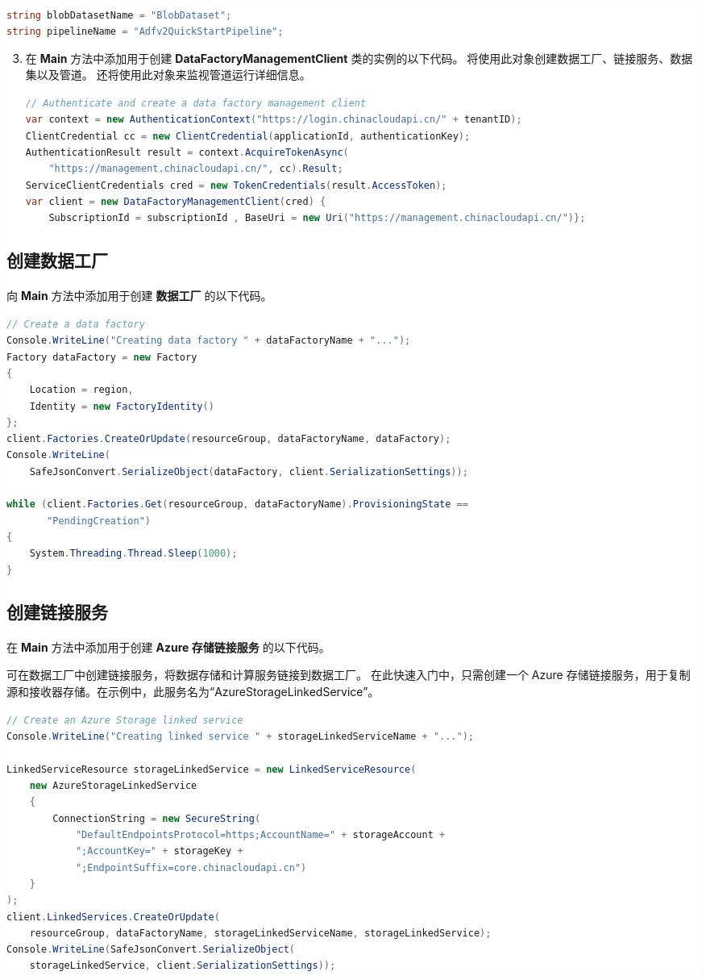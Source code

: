    ```csharp
   string blobDatasetName = "BlobDataset";
   string pipelineName = "Adfv2QuickStartPipeline";
   ```

3. 在 **Main** 方法中添加用于创建 **DataFactoryManagementClient** 类的实例的以下代码。 将使用此对象创建数据工厂、链接服务、数据集以及管道。 还将使用此对象来监视管道运行详细信息。

   ```csharp
   // Authenticate and create a data factory management client
   var context = new AuthenticationContext("https://login.chinacloudapi.cn/" + tenantID);
   ClientCredential cc = new ClientCredential(applicationId, authenticationKey);
   AuthenticationResult result = context.AcquireTokenAsync(
       "https://management.chinacloudapi.cn/", cc).Result;
   ServiceClientCredentials cred = new TokenCredentials(result.AccessToken);
   var client = new DataFactoryManagementClient(cred) {
       SubscriptionId = subscriptionId , BaseUri = new Uri("https://management.chinacloudapi.cn/")};
   ```

## <a name="create-a-data-factory"></a>创建数据工厂

向 **Main** 方法中添加用于创建 **数据工厂** 的以下代码。 

```csharp
// Create a data factory
Console.WriteLine("Creating data factory " + dataFactoryName + "...");
Factory dataFactory = new Factory
{
    Location = region,
    Identity = new FactoryIdentity()
};
client.Factories.CreateOrUpdate(resourceGroup, dataFactoryName, dataFactory);
Console.WriteLine(
    SafeJsonConvert.SerializeObject(dataFactory, client.SerializationSettings));

while (client.Factories.Get(resourceGroup, dataFactoryName).ProvisioningState ==
       "PendingCreation")
{
    System.Threading.Thread.Sleep(1000);
}
```

## <a name="create-a-linked-service"></a>创建链接服务

在 **Main** 方法中添加用于创建 **Azure 存储链接服务** 的以下代码。

可在数据工厂中创建链接服务，将数据存储和计算服务链接到数据工厂。 在此快速入门中，只需创建一个 Azure 存储链接服务，用于复制源和接收器存储。在示例中，此服务名为“AzureStorageLinkedService”。

```csharp
// Create an Azure Storage linked service
Console.WriteLine("Creating linked service " + storageLinkedServiceName + "...");

LinkedServiceResource storageLinkedService = new LinkedServiceResource(
    new AzureStorageLinkedService
    {
        ConnectionString = new SecureString(
            "DefaultEndpointsProtocol=https;AccountName=" + storageAccount +
            ";AccountKey=" + storageKey +
            ";EndpointSuffix=core.chinacloudapi.cn")
    }
);
client.LinkedServices.CreateOrUpdate(
    resourceGroup, dataFactoryName, storageLinkedServiceName, storageLinkedService);
Console.WriteLine(SafeJsonConvert.SerializeObject(
    storageLinkedService, client.SerializationSettings));
```